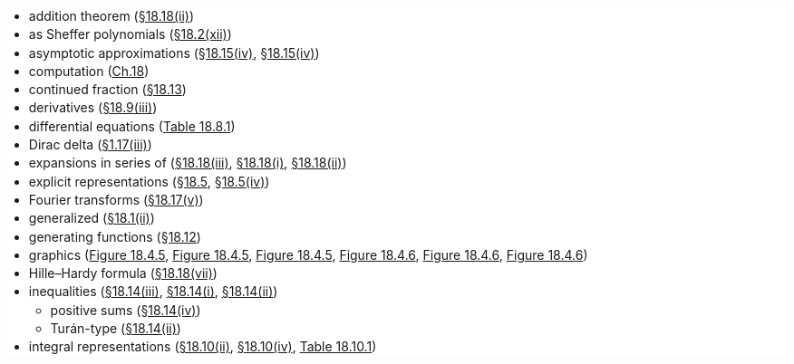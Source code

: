   - addition theorem ([§18.18(ii)](../18.18.md#Px9 "Laguerre ‣ §18.18(ii) Addition Theorems ‣ §18.18 Sums ‣ Classical Orthogonal Polynomials ‣ Chapter 18 Orthogonal Polynomials"))
  - as Sheffer polynomials ([§18.2(xii)](../18.2.md#Px19.p2 "Sheffer Polynomials ‣ §18.2(xii) Other Special Constructions Involving General OP’s ‣ §18.2 General Orthogonal Polynomials ‣ General Orthogonal Polynomials ‣ Chapter 18 Orthogonal Polynomials"))
  - asymptotic approximations ([§18.15(iv)](../18.15.md#iv "§18.15(iv) Laguerre ‣ §18.15 Asymptotic Approximations ‣ Classical Orthogonal Polynomials ‣ Chapter 18 Orthogonal Polynomials"), [§18.15(iv)](../18.15.md#Px3 "In Terms of Airy Functions ‣ §18.15(iv) Laguerre ‣ §18.15 Asymptotic Approximations ‣ Classical Orthogonal Polynomials ‣ Chapter 18 Orthogonal Polynomials"))
  - computation ([Ch.18](../18.md#PT7 "Computation ‣ Chapter 18 Orthogonal Polynomials"))
  - continued fraction ([§18.13](../18.13.md#Px3 "Laguerre ‣ §18.13 Continued Fractions ‣ Classical Orthogonal Polynomials ‣ Chapter 18 Orthogonal Polynomials"))
  - derivatives ([§18.9(iii)](../18.9.md#Px10 "Laguerre ‣ §18.9(iii) Derivatives ‣ §18.9 Recurrence Relations and Derivatives ‣ Classical Orthogonal Polynomials ‣ Chapter 18 Orthogonal Polynomials"))
  - differential equations ([Table 18.8.1](../18.8.md#T1 "In §18.8 Differential Equations ‣ Classical Orthogonal Polynomials ‣ Chapter 18 Orthogonal Polynomials"))
  - Dirac delta ([§1.17(iii)](../1.17.md#Px6 "Laguerre Polynomials (§18.3) ‣ §1.17(iii) Series Representations ‣ §1.17 Integral and Series Representations of the Dirac Delta ‣ Topics of Discussion ‣ Chapter 1 Algebraic and Analytic Methods"))
  - expansions in series of ([§18.18(iii)](../18.18.md#Px11 "Laguerre ‣ §18.18(iii) Multiplication Theorems ‣ §18.18 Sums ‣ Classical Orthogonal Polynomials ‣ Chapter 18 Orthogonal Polynomials"), [§18.18(i)](../18.18.md#Px4 "Laguerre ‣ §18.18(i) Series Expansions of Arbitrary Functions ‣ §18.18 Sums ‣ Classical Orthogonal Polynomials ‣ Chapter 18 Orthogonal Polynomials"), [§18.18(ii)](../18.18.md#Px9 "Laguerre ‣ §18.18(ii) Addition Theorems ‣ §18.18 Sums ‣ Classical Orthogonal Polynomials ‣ Chapter 18 Orthogonal Polynomials"))
  - explicit representations ([§18.5](../18.5.html "§18.5 Explicit Representations ‣ Classical Orthogonal Polynomials ‣ Chapter 18 Orthogonal Polynomials"), [§18.5(iv)](../18.5.md#Px10.p2 "Hermite ‣ §18.5(iv) Numerical Coefficients ‣ §18.5 Explicit Representations ‣ Classical Orthogonal Polynomials ‣ Chapter 18 Orthogonal Polynomials"))
  - Fourier transforms ([§18.17(v)](../18.17.md#Px15 "Laguerre ‣ §18.17(v) Fourier Transforms ‣ §18.17 Integrals ‣ Classical Orthogonal Polynomials ‣ Chapter 18 Orthogonal Polynomials"))
  - generalized ([§18.1(ii)](../18.1.md#Px4 "Classical OP’s ‣ §18.1(ii) Main Functions ‣ §18.1 Notation ‣ Notation ‣ Chapter 18 Orthogonal Polynomials"))
  - generating functions ([§18.12](../18.12.md#Px5 "Laguerre ‣ §18.12 Generating Functions ‣ Classical Orthogonal Polynomials ‣ Chapter 18 Orthogonal Polynomials"))
  - graphics ([Figure 18.4.5](../18.4.md#F5 "In §18.4(i) Graphs ‣ §18.4 Graphics ‣ Classical Orthogonal Polynomials ‣ Chapter 18 Orthogonal Polynomials"), [Figure 18.4.5](../18.4.F5.mag.html "In §18.4 Graphics ‣ Classical Orthogonal Polynomials ‣ Chapter 18 Orthogonal Polynomials"), [Figure 18.4.5](../18.4.F5.mag.md#F5.thumb "In Figure 18.4.5 ‣ §18.4 Graphics ‣ Classical Orthogonal Polynomials ‣ Chapter 18 Orthogonal Polynomials"), [Figure 18.4.6](../18.4.md#F6 "In §18.4(i) Graphs ‣ §18.4 Graphics ‣ Classical Orthogonal Polynomials ‣ Chapter 18 Orthogonal Polynomials"), [Figure 18.4.6](../18.4.F6.mag.html "In §18.4 Graphics ‣ Classical Orthogonal Polynomials ‣ Chapter 18 Orthogonal Polynomials"), [Figure 18.4.6](../18.4.F6.mag.md#F6.thumb "In Figure 18.4.6 ‣ §18.4 Graphics ‣ Classical Orthogonal Polynomials ‣ Chapter 18 Orthogonal Polynomials"))
  - Hille–Hardy formula ([§18.18(vii)](../18.18.md#Px21.p1 "Laguerre ‣ §18.18(vii) Poisson Kernels ‣ §18.18 Sums ‣ Classical Orthogonal Polynomials ‣ Chapter 18 Orthogonal Polynomials"))
  - inequalities ([§18.14(iii)](../18.14.md#Px11 "Laguerre ‣ §18.14(iii) Local Maxima and Minima ‣ §18.14 Inequalities ‣ Classical Orthogonal Polynomials ‣ Chapter 18 Orthogonal Polynomials"), [§18.14(i)](../18.14.md#Px3 "Laguerre ‣ §18.14(i) Upper Bounds ‣ §18.14 Inequalities ‣ Classical Orthogonal Polynomials ‣ Chapter 18 Orthogonal Polynomials"), [§18.14(ii)](../18.14.md#Px7 "Laguerre ‣ §18.14(ii) Turán-Type Inequalities ‣ §18.14 Inequalities ‣ Classical Orthogonal Polynomials ‣ Chapter 18 Orthogonal Polynomials"))
    - positive sums ([§18.14(iv)](../18.14.md#Px13.p1 "Jacobi ‣ §18.14(iv) Positive Sums ‣ §18.14 Inequalities ‣ Classical Orthogonal Polynomials ‣ Chapter 18 Orthogonal Polynomials"))
    - Turán-type ([§18.14(ii)](../18.14.md#Px7 "Laguerre ‣ §18.14(ii) Turán-Type Inequalities ‣ §18.14 Inequalities ‣ Classical Orthogonal Polynomials ‣ Chapter 18 Orthogonal Polynomials"))
  - integral representations ([§18.10(ii)](../18.10.md#Px6 "Laguerre ‣ §18.10(ii) Laplace-Type Integral Representations ‣ §18.10 Integral Representations ‣ Classical Orthogonal Polynomials ‣ Chapter 18 Orthogonal Polynomials"), [§18.10(iv)](../18.10.md#Px8 "Laguerre ‣ §18.10(iv) Other Integral Representations ‣ §18.10 Integral Representations ‣ Classical Orthogonal Polynomials ‣ Chapter 18 Orthogonal Polynomials"), [Table 18.10.1](../18.10.md#T1 "In §18.10(iii) Contour Integral Representations ‣ §18.10 Integral Representations ‣ Classical Orthogonal Polynomials ‣ Chapter 18 Orthogonal Polynomials"))